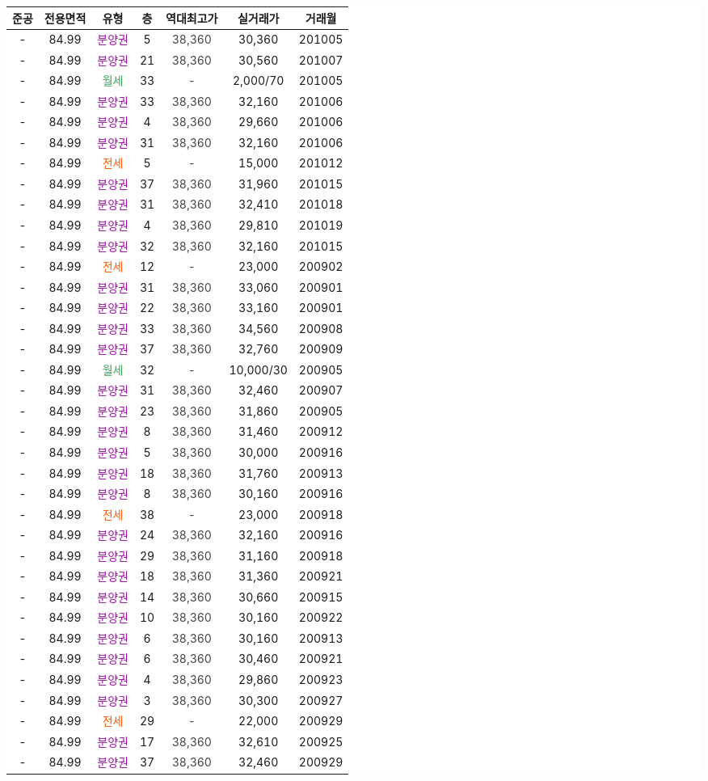 |준공|전용면적|유형|층|역대최고가|실거래가|거래월|
|:---:|:---:|:---:|:---:|:---:|:---:|:---:|
|-|84.99|<span style="color:#9C11A5">분양권</span>|5|<span style="color:#444444">38,360</span>|30,360|201005|
|-|84.99|<span style="color:#9C11A5">분양권</span>|21|<span style="color:#444444">38,360</span>|30,560|201007|
|-|84.99|<span style="color:#34a853">월세</span>|33|<span style="color:#444444">-</span>|2,000/70|201005|
|-|84.99|<span style="color:#9C11A5">분양권</span>|33|<span style="color:#444444">38,360</span>|32,160|201006|
|-|84.99|<span style="color:#9C11A5">분양권</span>|4|<span style="color:#444444">38,360</span>|29,660|201006|
|-|84.99|<span style="color:#9C11A5">분양권</span>|31|<span style="color:#444444">38,360</span>|32,160|201006|
|-|84.99|<span style="color:#ff5a00">전세</span>|5|<span style="color:#444444">-</span>|15,000|201012|
|-|84.99|<span style="color:#9C11A5">분양권</span>|37|<span style="color:#444444">38,360</span>|31,960|201015|
|-|84.99|<span style="color:#9C11A5">분양권</span>|31|<span style="color:#444444">38,360</span>|32,410|201018|
|-|84.99|<span style="color:#9C11A5">분양권</span>|4|<span style="color:#444444">38,360</span>|29,810|201019|
|-|84.99|<span style="color:#9C11A5">분양권</span>|32|<span style="color:#444444">38,360</span>|32,160|201015|
|-|84.99|<span style="color:#ff5a00">전세</span>|12|<span style="color:#444444">-</span>|23,000|200902|
|-|84.99|<span style="color:#9C11A5">분양권</span>|31|<span style="color:#444444">38,360</span>|33,060|200901|
|-|84.99|<span style="color:#9C11A5">분양권</span>|22|<span style="color:#444444">38,360</span>|33,160|200901|
|-|84.99|<span style="color:#9C11A5">분양권</span>|33|<span style="color:#444444">38,360</span>|34,560|200908|
|-|84.99|<span style="color:#9C11A5">분양권</span>|37|<span style="color:#444444">38,360</span>|32,760|200909|
|-|84.99|<span style="color:#34a853">월세</span>|32|<span style="color:#444444">-</span>|10,000/30|200905|
|-|84.99|<span style="color:#9C11A5">분양권</span>|31|<span style="color:#444444">38,360</span>|32,460|200907|
|-|84.99|<span style="color:#9C11A5">분양권</span>|23|<span style="color:#444444">38,360</span>|31,860|200905|
|-|84.99|<span style="color:#9C11A5">분양권</span>|8|<span style="color:#444444">38,360</span>|31,460|200912|
|-|84.99|<span style="color:#9C11A5">분양권</span>|5|<span style="color:#444444">38,360</span>|30,000|200916|
|-|84.99|<span style="color:#9C11A5">분양권</span>|18|<span style="color:#444444">38,360</span>|31,760|200913|
|-|84.99|<span style="color:#9C11A5">분양권</span>|8|<span style="color:#444444">38,360</span>|30,160|200916|
|-|84.99|<span style="color:#ff5a00">전세</span>|38|<span style="color:#444444">-</span>|23,000|200918|
|-|84.99|<span style="color:#9C11A5">분양권</span>|24|<span style="color:#444444">38,360</span>|32,160|200916|
|-|84.99|<span style="color:#9C11A5">분양권</span>|29|<span style="color:#444444">38,360</span>|31,160|200918|
|-|84.99|<span style="color:#9C11A5">분양권</span>|18|<span style="color:#444444">38,360</span>|31,360|200921|
|-|84.99|<span style="color:#9C11A5">분양권</span>|14|<span style="color:#444444">38,360</span>|30,660|200915|
|-|84.99|<span style="color:#9C11A5">분양권</span>|10|<span style="color:#444444">38,360</span>|30,160|200922|
|-|84.99|<span style="color:#9C11A5">분양권</span>|6|<span style="color:#444444">38,360</span>|30,160|200913|
|-|84.99|<span style="color:#9C11A5">분양권</span>|6|<span style="color:#444444">38,360</span>|30,460|200921|
|-|84.99|<span style="color:#9C11A5">분양권</span>|4|<span style="color:#444444">38,360</span>|29,860|200923|
|-|84.99|<span style="color:#9C11A5">분양권</span>|3|<span style="color:#444444">38,360</span>|30,300|200927|
|-|84.99|<span style="color:#ff5a00">전세</span>|29|<span style="color:#444444">-</span>|22,000|200929|
|-|84.99|<span style="color:#9C11A5">분양권</span>|17|<span style="color:#444444">38,360</span>|32,610|200925|
|-|84.99|<span style="color:#9C11A5">분양권</span>|37|<span style="color:#444444">38,360</span>|32,460|200929|